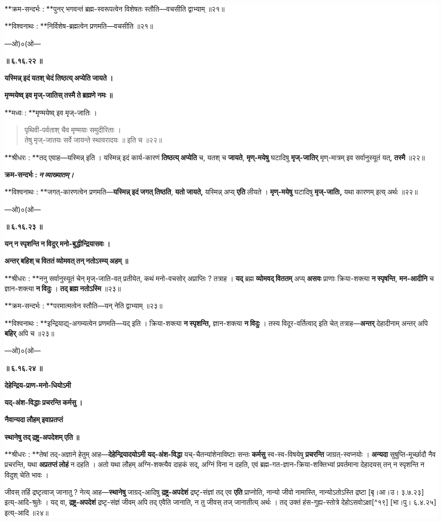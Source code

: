 **क्रम-सन्दर्भः : **पुनर् भगवन्तं ब्रह्म-स्वरूपत्वेन विशेषतः स्तौति—वचसीति द्वाभ्याम् ॥२१॥

**विश्वनाथः : **निर्विशेष-ब्रह्मत्वेन प्रणमति—वचसीति ॥२१॥

—ओ)०(ओ—

**॥ ६.१६.२२ ॥**

**यस्मिन्न् इदं यतश् चेदं तिष्ठत्य् अप्येति जायते ।**

**मृण्मयेष्व् इव मृज्-जातिस् तस्मै ते ब्रह्मणे नमः ॥**

**मध्वः : **मृण्मयेष्व् इव मृज्-जातिः । 


> पृथिवी-पर्वताश् चैव मृण्मयाः समुदीरिताः ।  
> तेषु मृज्-जातयः सर्वे जायन्ते स्थावरादयः ॥ इति च ॥२२॥

**श्रीधरः : **तद् एवाह—यस्मिन्न् इति । यस्मिन्न् इदं कार्य-कारणं **तिष्ठत्य् अप्येति** च, यतश् च **जायते**, **मृण्-मयेषु** घटादिषु **मृज्-जातिर्** मृण्-मात्रम् इव सर्वानुस्यूतं यत्, **तस्मै** ॥२२॥

**क्रम-सन्दर्भः : _न व्याख्यातम्।_**

**विश्वनाथः : **जगत्-कारणत्वेन प्रणमति—**यस्मिन्न् इदं जगत् तिष्ठति**, **यतो जायते,** यस्मिन्न् अप्य् **एति** लीयते । **मृण्-मयेषु** घटादिषु **मृज्-जातिः,** यथा कारणम् इत्य् अर्थः ॥२२॥

—ओ)०(ओ—

**॥ ६.१६.२३ ॥**

**यन् न स्पृशन्ति न विदुर् मनो-बुद्धीन्द्रियासवः ।**

**अन्तर् बहिश् च विततं व्योमवत् तन् नतोऽस्म्य् अहम् ॥**

**श्रीधरः : **ननु सर्वानुस्यूतं चेन् मृज्-जाति-वत् प्रतीयेत, कथं मनो-वचसोर् अप्राप्तिः ?  तत्राह । **यद्** ब्रह्म **व्योमवद् विततम्** अप्य् **असवः** प्राणाः क्रिया-शक्त्या **न स्पृषन्ति**, **मन-आदीनि** च ज्ञान-शक्त्या **न विदुः** । **तद् **ब्रह्म** नतोऽस्मि** ॥२३॥

**क्रम-सन्दर्भः : **परमात्मत्वेन स्तौति—यन् नेति द्वाभ्याम् ॥२३॥

**विश्वनाथः : **इन्द्रियाद्य्-अगम्यत्वेन प्रणमति—यद् इति । क्रिया-शक्त्या **न स्पृशन्ति,** ज्ञान-शक्त्या **न विदुः** । तस्य विदूर-वर्तित्वाद् इति चेत् तत्राह—**अन्तर्** देहादीनाम् अन्तर् अपि **बहिर्** अपि च ॥२३॥

—ओ)०(ओ—

**॥ ६.१६.२४ ॥**

**देहेन्द्रिय-प्राण-मनो-धियोऽमी**

**यद्-अंश-विद्धाः प्रचरन्ति कर्मसु ।**

**नैवान्यदा लौहम् इवाप्रतप्तं**

**स्थानेषु तद् द्रष्ट्र्-अपदेशम् एति ॥**

**श्रीधरः : **तेषां तद्-अज्ञाने हेतुम् आह—**देहेन्द्रियादयोऽमी** **यद्-अंश-विद्धा** यच्-चैतन्यांशेनाविष्टाः सन्तः **कर्मसु** स्व-स्व-विषयेषु **प्रचरन्ति** जाग्रत्-स्वप्नयोः । **अन्यदा** सुषुप्ति-मूर्च्छादौ नैव प्रचरन्ति, यथा **अप्रतप्तं लोहं** न दहति । अतो यथा लौहम् अग्नि-शक्त्यैव दाहकं सद्, अग्निं विना न दहति, एवं ब्रह्म-गत-ज्ञान-क्रिया-शक्तिभ्यां प्रवर्तमाना देहादयस् तन् न स्पृशन्ति न विदुश् चेति भावः । 

जीवस् तर्हि द्रष्टृत्वाज् जानातु ? नेत्य् आह—**स्थानेषु** जाग्रद्-आदिषु **द्रष्ट्र्-अपदेशं** द्रष्टृ-संज्ञां तद् एव **एति** प्राप्नोति, नान्यो जीवो नामास्ति, नान्योऽतोऽस्ति द्रष्टा [बृ।आ।उ। ३.७.२३] इत्य्-आदि-श्रुतेः । यद् वा, **द्रष्ट्र्-अपदेशं** द्रष्टृ-संज्ञं जीवम् अपि तद् एवैति जानाति, न तु जीवस् तज् जानातीत्य् अर्थः । तद् उक्तं हंस-गुह्य-स्तोत्रे देहोऽसवोऽक्षा[^१९] [भा।पु। ६.४.२५] इत्य्-आदि ॥२४॥

